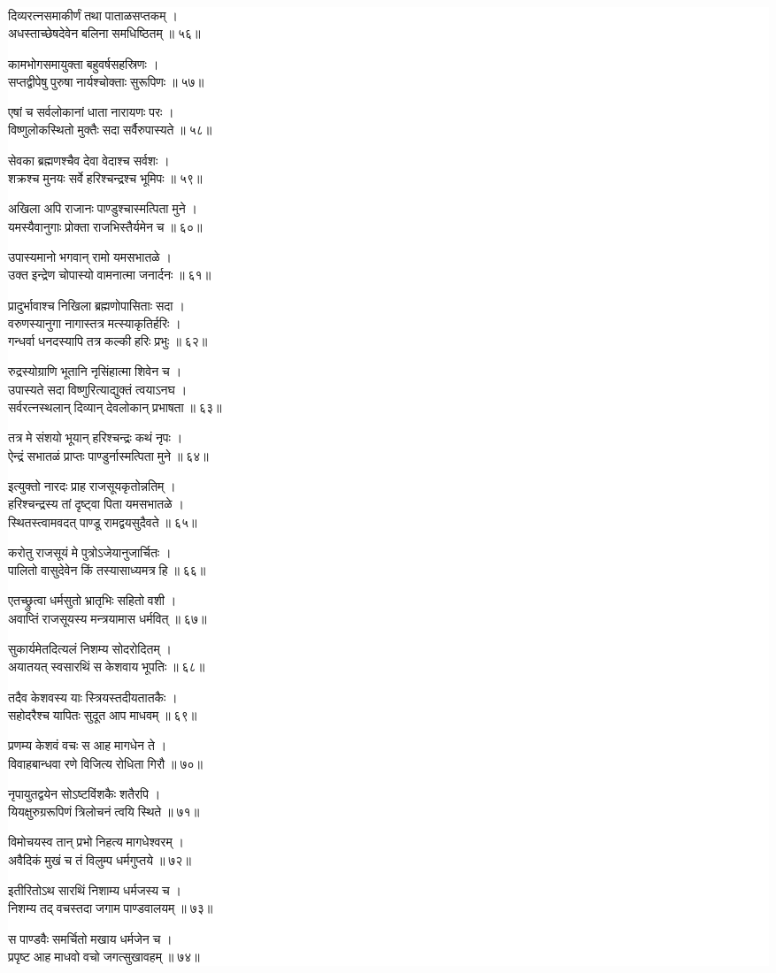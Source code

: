 दिव्यरत्नसमाकीर्णं तथा पाताळसप्तकम् ।  
अधस्ताच्छेषदेवेन बलिना समधिष्ठितम् ॥ ५६॥

कामभोगसमायुक्ता बहुवर्षसहस्रिणः ।  
सप्तद्वीपेषु पुरुषा नार्यश्चोक्ताः सुरूपिणः ॥ ५७॥

एषां च सर्वलोकानां धाता नारायणः परः ।  
विष्णुलोकस्थितो मुक्तैः सदा सर्वैरुपास्यते ॥ ५८॥

सेवका ब्रह्मणश्चैव देवा वेदाश्च सर्वशः ।  
शक्रश्च मुनयः सर्वे हरिश्चन्द्रश्च भूमिपः ॥ ५९॥

अखिला अपि राजानः पाण्डुश्चास्मत्पिता मुने ।  
यमस्यैवानुगाः प्रोक्ता राजभिस्तैर्यमेन च ॥ ६०॥

उपास्यमानो भगवान् रामो यमसभातळे ।  
उक्त इन्द्रेण चोपास्यो वामनात्मा जनार्दनः ॥ ६१॥

प्रादुर्भावाश्च निखिला ब्रह्मणोपासिताः सदा ।  
वरुणस्यानुगा नागास्तत्र मत्स्याकृतिर्हरिः ।  
गन्धर्वा धनदस्यापि तत्र कल्की हरिः प्रभुः ॥ ६२॥

रुद्रस्योग्राणि भूतानि नृसिंहात्मा शिवेन च ।  
उपास्यते सदा विष्णुरित्याद्युक्तं त्वयाऽनघ ।  
सर्वरत्नस्थलान् दिव्यान् देवलोकान् प्रभाषता ॥ ६३॥

तत्र मे संशयो भूयान् हरिश्चन्द्रः कथं नृपः ।  
ऐन्द्रं सभातळं प्राप्तः पाण्डुर्नास्मत्पिता मुने ॥ ६४॥

इत्युक्तो नारदः प्राह राजसूयकृतोन्नतिम् ।  
हरिश्चन्द्रस्य तां दृष्ट्वा पिता यमसभातळे ।  
स्थितस्त्वामवदत् पाण्डू रामद्वयसुदैवते ॥ ६५॥

करोतु राजसूयं मे पुत्रोऽजेयानुजार्चितः ।  
पालितो वासुदेवेन किं तस्यासाध्यमत्र हि ॥ ६६॥

एतच्छ्रुत्वा धर्मसुतो भ्रातृभिः सहितो वशी ।  
अवाप्तिं राजसूयस्य मन्त्रयामास धर्मवित् ॥ ६७॥

सुकार्यमेतदित्यलं निशम्य सोदरोदितम् ।  
अयातयत् स्वसारथिं स केशवाय भूपतिः ॥ ६८॥

तदैव केशवस्य याः स्त्रियस्तदीयतातकैः ।  
सहोदरैश्च यापितः सुदूत आप माधवम् ॥ ६९॥

प्रणम्य केशवं वचः स आह मागधेन ते ।  
विवाहबान्धवा रणे विजित्य रोधिता गिरौ ॥ ७०॥

नृपायुतद्वयेन सोऽष्टविंशकैः शतैरपि ।  
यियक्षुरुग्ररूपिणं त्रिलोचनं त्वयि स्थिते ॥ ७१॥

विमोचयस्व तान् प्रभो निहत्य मागधेश्वरम् ।  
अवैदिकं मुखं च तं विलुम्प धर्मगुप्तये ॥ ७२॥

इतीरितोऽथ सारथिं निशाम्य धर्मजस्य च ।  
निशम्य तद् वचस्तदा जगाम पाण्डवालयम् ॥ ७३॥

स पाण्डवैः समर्चितो मखाय धर्मजेन च ।  
प्रपृष्ट आह माधवो वचो जगत्सुखावहम् ॥ ७४॥
